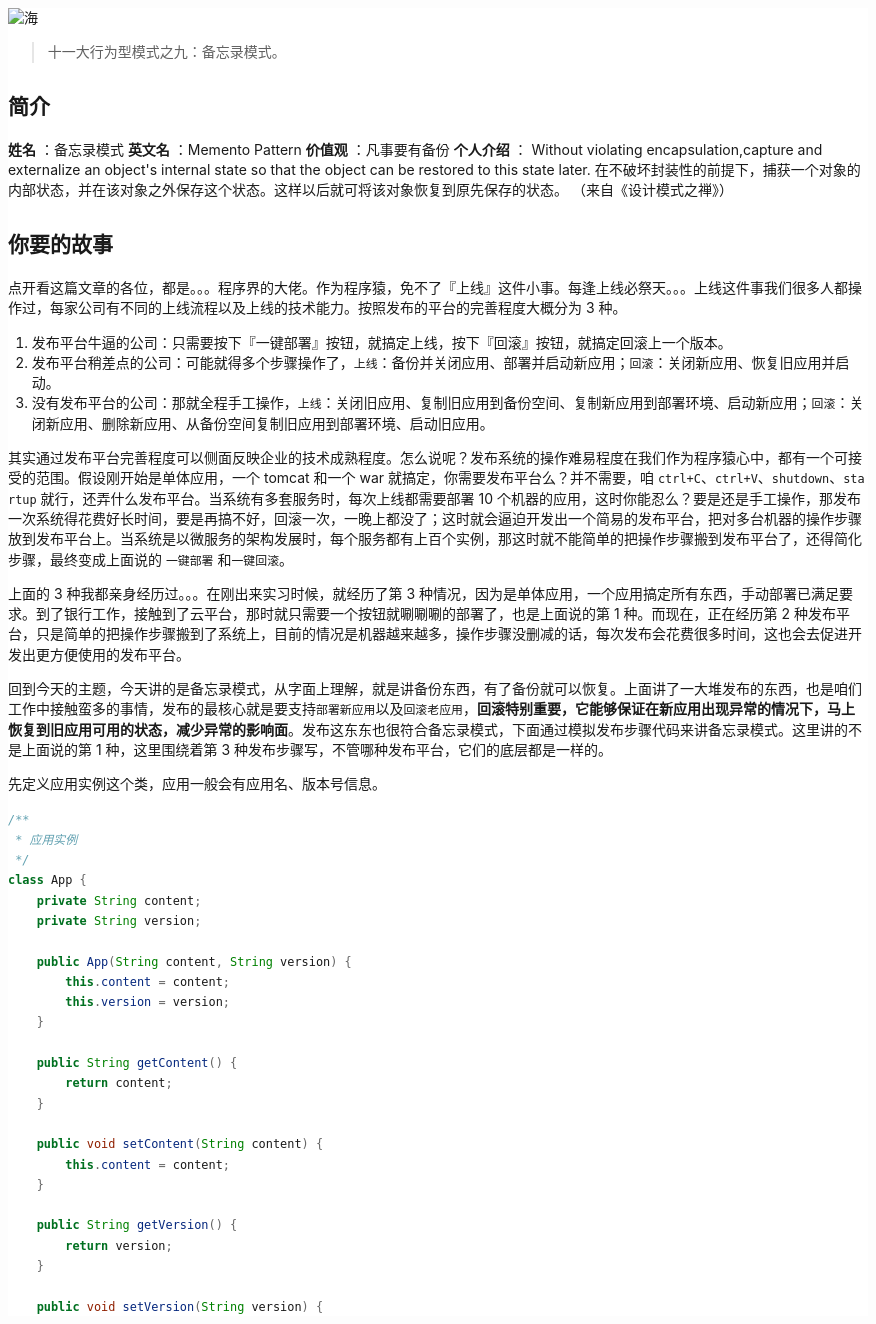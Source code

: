 ![海](http://www.liebrother.com/upload/fa36badd7fe34172bf4ab98a9e5b8f94_0035_01.jpg) 

> 十一大行为型模式之九：备忘录模式。

## 简介

**姓名** ：备忘录模式
**英文名** ：Memento Pattern
**价值观** ：凡事要有备份
**个人介绍** ：
Without violating encapsulation,capture and externalize an object's internal state so that the object can be restored to this state later.
在不破坏封装性的前提下，捕获一个对象的内部状态，并在该对象之外保存这个状态。这样以后就可将该对象恢复到原先保存的状态。
（来自《设计模式之禅》）

## 你要的故事

点开看这篇文章的各位，都是。。。程序界的大佬。作为程序猿，免不了『上线』这件小事。每逢上线必祭天。。。上线这件事我们很多人都操作过，每家公司有不同的上线流程以及上线的技术能力。按照发布的平台的完善程度大概分为 3 种。
1. 发布平台牛逼的公司：只需要按下『一键部署』按钮，就搞定上线，按下『回滚』按钮，就搞定回滚上一个版本。
2. 发布平台稍差点的公司：可能就得多个步骤操作了，`上线`：备份并关闭应用、部署并启动新应用；`回滚`：关闭新应用、恢复旧应用并启动。
3. 没有发布平台的公司：那就全程手工操作，`上线`：关闭旧应用、复制旧应用到备份空间、复制新应用到部署环境、启动新应用；`回滚`：关闭新应用、删除新应用、从备份空间复制旧应用到部署环境、启动旧应用。

其实通过发布平台完善程度可以侧面反映企业的技术成熟程度。怎么说呢？发布系统的操作难易程度在我们作为程序猿心中，都有一个可接受的范围。假设刚开始是单体应用，一个 tomcat 和一个 war 就搞定，你需要发布平台么？并不需要，咱 `ctrl+C`、`ctrl+V`、`shutdown`、`startup` 就行，还弄什么发布平台。当系统有多套服务时，每次上线都需要部署 10 个机器的应用，这时你能忍么？要是还是手工操作，那发布一次系统得花费好长时间，要是再搞不好，回滚一次，一晚上都没了；这时就会逼迫开发出一个简易的发布平台，把对多台机器的操作步骤放到发布平台上。当系统是以微服务的架构发展时，每个服务都有上百个实例，那这时就不能简单的把操作步骤搬到发布平台了，还得简化步骤，最终变成上面说的 `一键部署` 和`一键回滚`。

上面的 3 种我都亲身经历过。。。在刚出来实习时候，就经历了第 3 种情况，因为是单体应用，一个应用搞定所有东西，手动部署已满足要求。到了银行工作，接触到了云平台，那时就只需要一个按钮就唰唰唰的部署了，也是上面说的第 1 种。而现在，正在经历第 2 种发布平台，只是简单的把操作步骤搬到了系统上，目前的情况是机器越来越多，操作步骤没删减的话，每次发布会花费很多时间，这也会去促进开发出更方便使用的发布平台。

回到今天的主题，今天讲的是备忘录模式，从字面上理解，就是讲备份东西，有了备份就可以恢复。上面讲了一大堆发布的东西，也是咱们工作中接触蛮多的事情，发布的最核心就是要支持`部署新应用`以及`回滚老应用`，**回滚特别重要，它能够保证在新应用出现异常的情况下，马上恢复到旧应用可用的状态，减少异常的影响面**。发布这东东也很符合备忘录模式，下面通过模拟发布步骤代码来讲备忘录模式。这里讲的不是上面说的第 1 种，这里围绕着第 3 种发布步骤写，不管哪种发布平台，它们的底层都是一样的。

先定义应用实例这个类，应用一般会有应用名、版本号信息。

```java
/**
 * 应用实例
 */
class App {
    private String content;
    private String version;

    public App(String content, String version) {
        this.content = content;
        this.version = version;
    }

    public String getContent() {
        return content;
    }

    public void setContent(String content) {
        this.content = content;
    }

    public String getVersion() {
        return version;
    }

    public void setVersion(String version) {
```